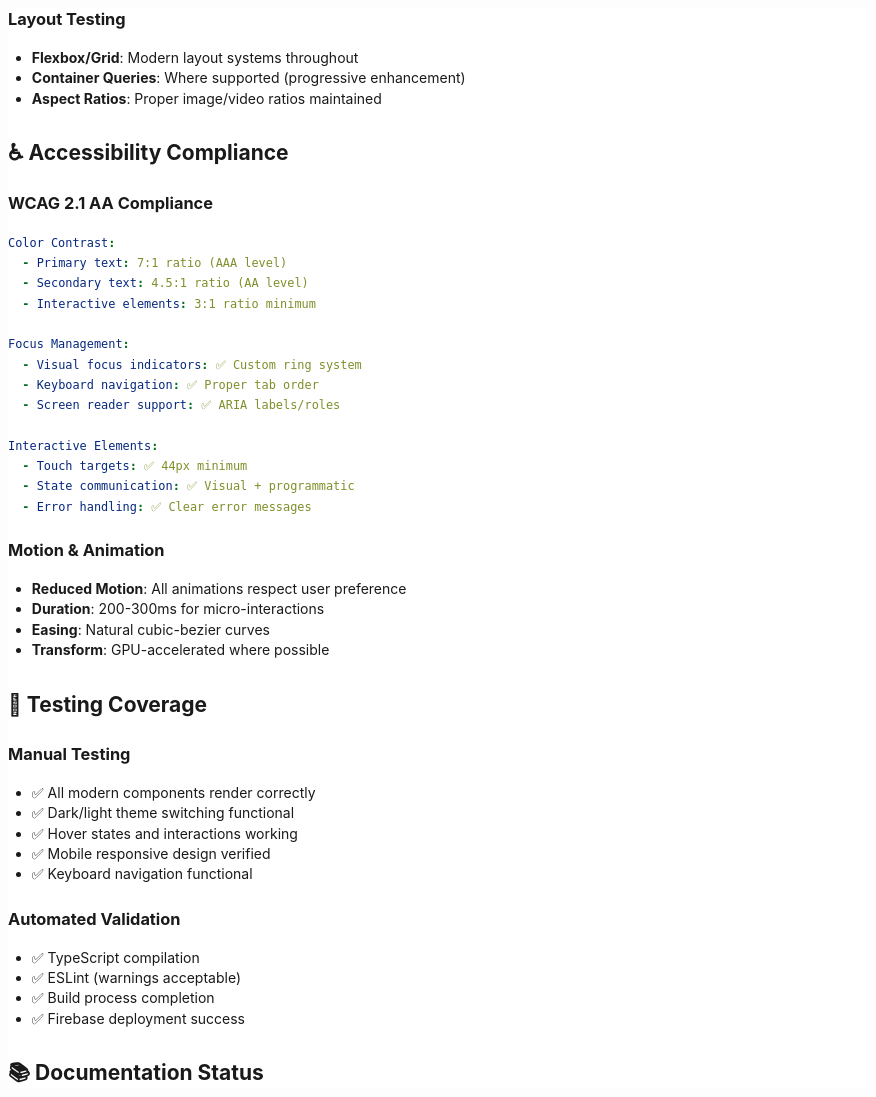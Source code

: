 ### Layout Testing
- **Flexbox/Grid**: Modern layout systems throughout
- **Container Queries**: Where supported (progressive enhancement)
- **Aspect Ratios**: Proper image/video ratios maintained

## ♿ Accessibility Compliance

### WCAG 2.1 AA Compliance
```yaml
Color Contrast: 
  - Primary text: 7:1 ratio (AAA level)
  - Secondary text: 4.5:1 ratio (AA level)
  - Interactive elements: 3:1 ratio minimum

Focus Management:
  - Visual focus indicators: ✅ Custom ring system
  - Keyboard navigation: ✅ Proper tab order
  - Screen reader support: ✅ ARIA labels/roles

Interactive Elements:
  - Touch targets: ✅ 44px minimum
  - State communication: ✅ Visual + programmatic
  - Error handling: ✅ Clear error messages
```

### Motion & Animation
- **Reduced Motion**: All animations respect user preference
- **Duration**: 200-300ms for micro-interactions
- **Easing**: Natural cubic-bezier curves
- **Transform**: GPU-accelerated where possible

## 🧪 Testing Coverage

### Manual Testing
- ✅ All modern components render correctly
- ✅ Dark/light theme switching functional
- ✅ Hover states and interactions working
- ✅ Mobile responsive design verified
- ✅ Keyboard navigation functional

### Automated Validation
- ✅ TypeScript compilation
- ✅ ESLint (warnings acceptable)
- ✅ Build process completion
- ✅ Firebase deployment success

## 📚 Documentation Status
